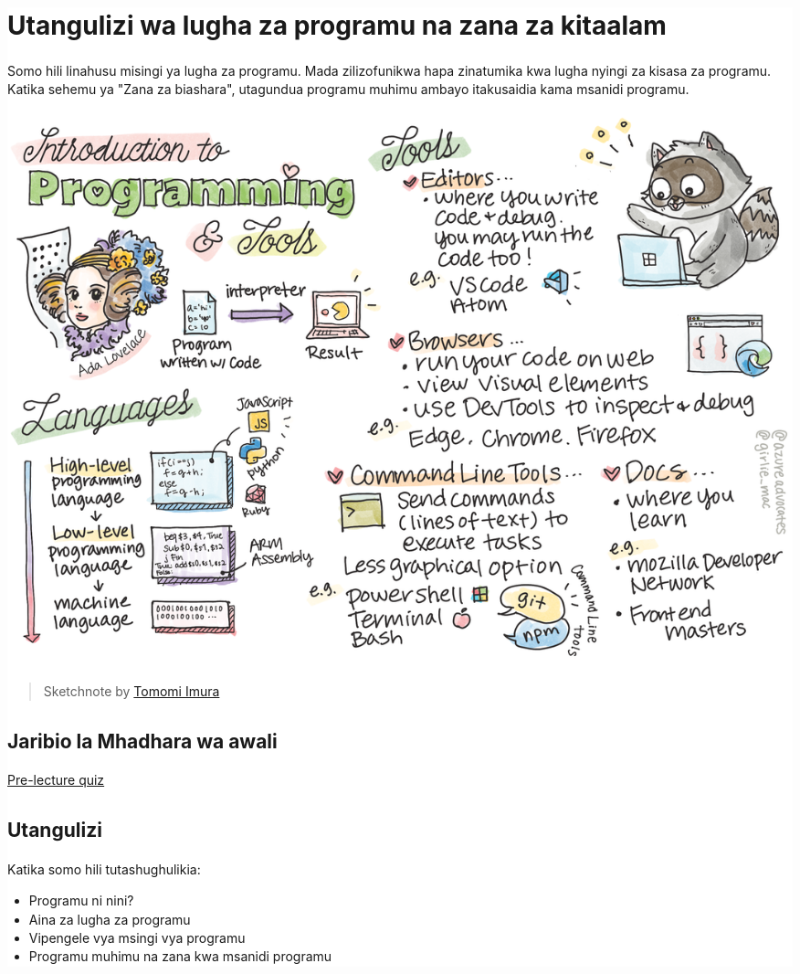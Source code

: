 # Utangulizi wa lugha za programu na zana za kitaalam

Somo hili linahusu misingi ya lugha za programu. Mada zilizofunikwa hapa zinatumika kwa lugha nyingi za kisasa za programu. 
Katika sehemu ya "Zana za biashara", utagundua programu muhimu ambayo itakusaidia kama msanidi programu.

![Intro Programming](/sketchnotes/webdev101-programming.png)
> Sketchnote by [Tomomi Imura](https://twitter.com/girlie_mac)

## Jaribio la Mhadhara wa awali
[Pre-lecture quiz](https://nice-beach-0fe9e9d0f.azurestaticapps.net/quiz/1)


## Utangulizi
Katika somo hili tutashughulikia:

- Programu ni nini?
- Aina za lugha za programu
- Vipengele vya msingi vya programu
- Programu muhimu na zana kwa msanidi programu
